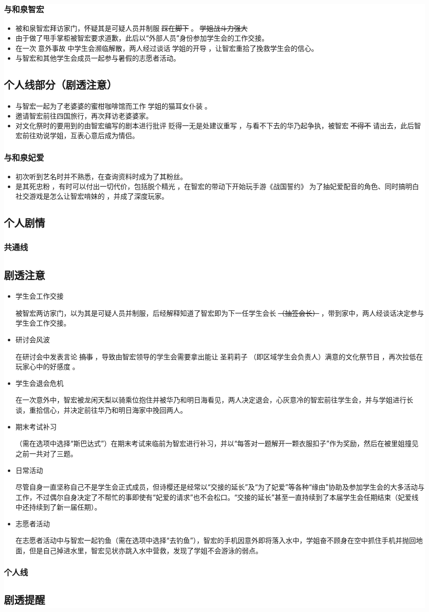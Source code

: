 ###  与和泉智宏

  * 被和泉智宏拜访家门，怀疑其是可疑人员并制服 ~~踩在脚下~~ 。 ~~学姐战斗力强大~~
  * 由于做了甩手掌柜被智宏要求道歉，此后以“外部人员”身份参加学生会的工作交接。 
  * 在一次  意外事故  中学生会濒临解散，两人经过谈话  学姐的开导  ，让智宏重拾了挽救学生会的信心。 
  * 与智宏和其他学生会成员一起参与暑假的志愿者活动。 

个人线部分（剧透注意）  
---  
  
  * 与智宏一起为了老婆婆的蜜柑咖啡馆而工作  学姐的猫耳女仆装  。 
  * 邀请智宏前往四国旅行，再次拜访老婆婆家。 
  * 对文化祭时的要用到的由智宏编写的剧本进行批评  贬得一无是处建议重写  ，与看不下去的华乃起争执，被智宏 ~~不得不~~ 请出去，此后智宏前往劝说学姐，互表心意后成为情侣。 

  
  
###  与和泉妃爱

  * 初次听到艺名时并不熟悉，在查询资料时成为了其粉丝。 
  * 是其死忠粉  ，有时可以付出一切代价，包括脱个精光  ，在智宏的带动下开始玩手游《战国誓约》  为了抽妃爱配音的角色、同时搞明白社交游戏是怎么让智宏啃妹的  ，并成了深度玩家。 

##  个人剧情

###  共通线

剧透注意  
---  
  
  * 学生会工作交接 

     被智宏两访家门，以为其是可疑人员并制服，后经解释知道了智宏即为下一任学生会长 ~~（抽签会长）~~ ，带到家中，两人经谈话决定参与学生会工作交接。 

  * 研讨会风波 

     在研讨会中发表言论 ~~搞事~~ ，导致由智宏领导的学生会需要拿出能让  圣莉莉子  （即区域学生会负责人）满意的文化祭节目  ，再次拉低在玩家心中的好感度  。 

  * 学生会退会危机 

     在一次意外中，智宏被龙闲天梨以骑乘位抱住并被华乃和明日海看见，两人决定退会，心灰意冷的智宏前往学生会，并与学姐进行长谈，重拾信心，并决定前往华乃和明日海家中挽回两人。 

  * 期末考试补习 

     （需在选项中选择“斯巴达式”）在期末考试来临前为智宏进行补习，并以“每答对一题解开一颗衣服扣子”作为奖励，然后在被里姐撞见之前一共对了三题。 

  * 日常活动 

     尽管自身一直坚称自己不是学生会正式成员，但诗樱还是经常以“交接的延长”及“为了妃爱”等各种“缘由”协助及参加学生会的大多活动与工作，不过偶尔自身决定了不帮忙的事即使有“妃爱的请求”也不会松口。“交接的延长”甚至一直持续到了本届学生会任期结束（妃爱线中还持续到了新一届任期）。 

  * 志愿者活动 

     在志愿者活动中与智宏一起钓鱼（需在选项中选择“去钓鱼”），智宏的手机因意外即将落入水中，学姐奋不顾身在空中抓住手机并抛回地面，但是自己掉进水里，智宏见状亦跳入水中营救，发现了学姐不会游泳的弱点。   
  
###  个人线

剧透提醒  
---  
  